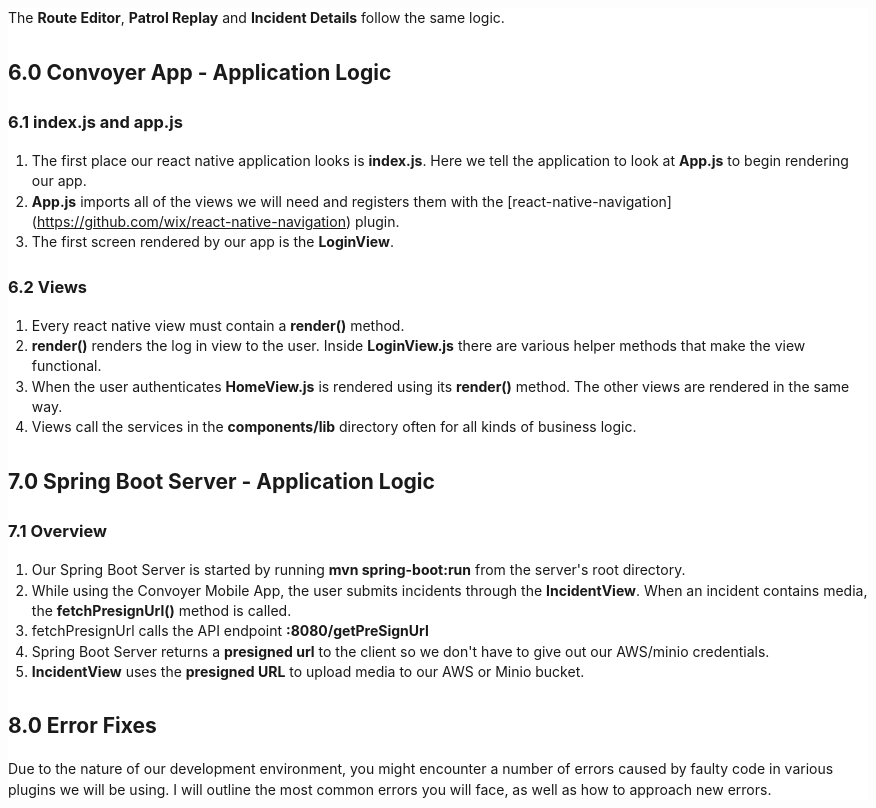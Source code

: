 The **Route Editor**, **Patrol Replay** and **Incident Details** follow the same logic.

## 6.0 Convoyer App - Application Logic

### 6.1 index.js and app.js

1. The first place our react native application looks is **index.js**. Here we tell the application to look at **App.js** to begin rendering our app.
2. **App.js** imports all of the views we will need and registers them with the [react-native-navigation] (https://github.com/wix/react-native-navigation) plugin.
3. The first screen rendered by our app is the **LoginView**.

### 6.2 Views
1. Every react native view must contain a **render()** method.
2. **render()** renders the log in view to the user. Inside **LoginView.js** there are various helper methods that make the view functional.
3. When the user authenticates **HomeView.js** is rendered using its **render()** method. The other views are rendered in the same way.
4. Views call the services in the **components/lib** directory often for all kinds of business logic.

## 7.0 Spring Boot Server - Application Logic

### 7.1 Overview

1. Our Spring Boot Server is started by running **mvn spring-boot:run** from the server's root directory. 
2. While using the Convoyer Mobile App, the user submits incidents through the **IncidentView**. When an incident contains media, the **fetchPresignUrl()** method is called.
2. fetchPresignUrl calls the API endpoint **:8080/getPreSignUrl**
3. Spring Boot Server returns a **presigned url** to the client so we don't have to give out our AWS/minio credentials. 
4. **IncidentView** uses the **presigned URL** to upload media to our AWS or Minio bucket.

## 8.0 Error Fixes

Due to the nature of our development environment, you might encounter a number of errors caused by faulty code in various plugins we will be using. I will outline the most common errors you will face, as well as how to approach new errors.

